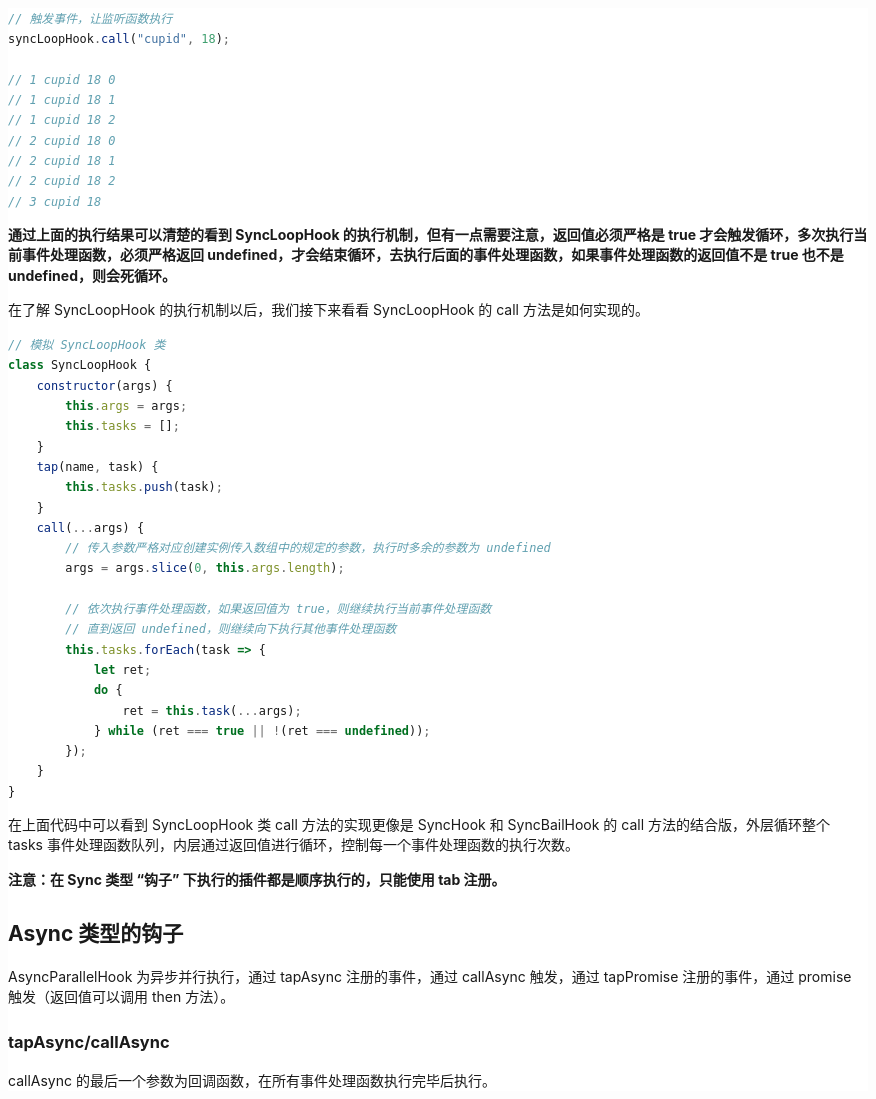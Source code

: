 ```javascript
// 触发事件，让监听函数执行
syncLoopHook.call("cupid", 18);

// 1 cupid 18 0
// 1 cupid 18 1
// 1 cupid 18 2
// 2 cupid 18 0
// 2 cupid 18 1
// 2 cupid 18 2
// 3 cupid 18
```
<b>通过上面的执行结果可以清楚的看到 SyncLoopHook 的执行机制，但有一点需要注意，返回值必须严格是 true 才会触发循环，多次执行当前事件处理函数，必须严格返回 undefined，才会结束循环，去执行后面的事件处理函数，如果事件处理函数的返回值不是 true 也不是 undefined，则会死循环。  </b>

在了解 SyncLoopHook 的执行机制以后，我们接下来看看 SyncLoopHook 的 call 方法是如何实现的。

```javascript
// 模拟 SyncLoopHook 类
class SyncLoopHook {
    constructor(args) {
        this.args = args;
        this.tasks = [];
    }
    tap(name, task) {
        this.tasks.push(task);
    }
    call(...args) {
        // 传入参数严格对应创建实例传入数组中的规定的参数，执行时多余的参数为 undefined
        args = args.slice(0, this.args.length);

        // 依次执行事件处理函数，如果返回值为 true，则继续执行当前事件处理函数
        // 直到返回 undefined，则继续向下执行其他事件处理函数
        this.tasks.forEach(task => {
            let ret;
            do {
                ret = this.task(...args);
            } while (ret === true || !(ret === undefined));
        });
    }
}
```
在上面代码中可以看到 SyncLoopHook 类 call 方法的实现更像是 SyncHook 和 SyncBailHook 的 call 方法的结合版，外层循环整个 tasks 事件处理函数队列，内层通过返回值进行循环，控制每一个事件处理函数的执行次数。  

<b>注意：在 Sync 类型 “钩子” 下执行的插件都是顺序执行的，只能使用 tab 注册。</b>

## Async 类型的钩子
AsyncParallelHook 为异步并行执行，通过 tapAsync 注册的事件，通过 callAsync 触发，通过 tapPromise 注册的事件，通过 promise 触发（返回值可以调用 then 方法）。

### tapAsync/callAsync
callAsync 的最后一个参数为回调函数，在所有事件处理函数执行完毕后执行。
